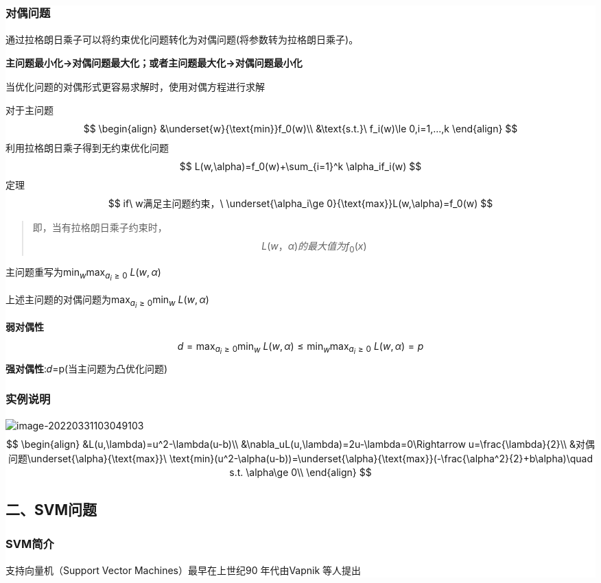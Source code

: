 ### 对偶问题

通过拉格朗日乘子可以将约束优化问题转化为对偶问题(将参数转为拉格朗日乘子)。

**主问题最小化->对偶问题最大化；或者主问题最大化->对偶问题最小化**

当优化问题的对偶形式更容易求解时，使用对偶方程进行求解

对于主问题
$$
\begin{align}
&\underset{w}{\text{min}}f_0(w)\\
&\text{s.t.}\ f_i(w)\le 0,i=1,...,k
\end{align}
$$
利用拉格朗日乘子得到无约束优化问题
$$
L(w,\alpha)=f_0(w)+\sum_{i=1}^k \alpha_if_i(w)
$$
定理
$$
if\ w满足主问题约束，\ \underset{\alpha_i\ge 0}{\text{max}}L(w,\alpha)=f_0(w)
$$

> 即，当有拉格朗日乘子约束时，$$L(w，α)的最大值为f_0(x)$$

主问题重写为$\text{min}_w\text{max}_{a_i\ge0}\ L(w,\alpha)$

上述主问题的对偶问题为$\text{max}_{a_i\ge0}\text{min}_w\ L(w,\alpha)$

**弱对偶性**
$$
d=\text{max}_{a_i\ge0}\text{min}_w\ L(w,\alpha)\le\text{min}_w\text{max}_{a_i\ge0}\ L(w,\alpha)=p
$$
**强对偶性**:𝑑=p(当主问题为凸优化问题)

### 实例说明

![image-20220331103049103](https://raw.githubusercontent.com/yijunquan-afk/img-bed-1/main/img14/1695871168.png)
$$
\begin{align}
&L(u,\lambda)=u^2-\lambda(u-b)\\
&\nabla_uL(u,\lambda)=2u-\lambda=0\Rightarrow u=\frac{\lambda}{2}\\
&对偶问题\underset{\alpha}{\text{max}}\ \text{min}(u^2-\alpha(u-b))=\underset{\alpha}{\text{max}}(-\frac{\alpha^2}{2}+b\alpha)\quad s.t. \alpha\ge 0\\
\end{align}
$$

## 二、SVM问题

### SVM简介

支持向量机（Support Vector Machines）最早在上世纪90 年代由Vapnik 等人提出
